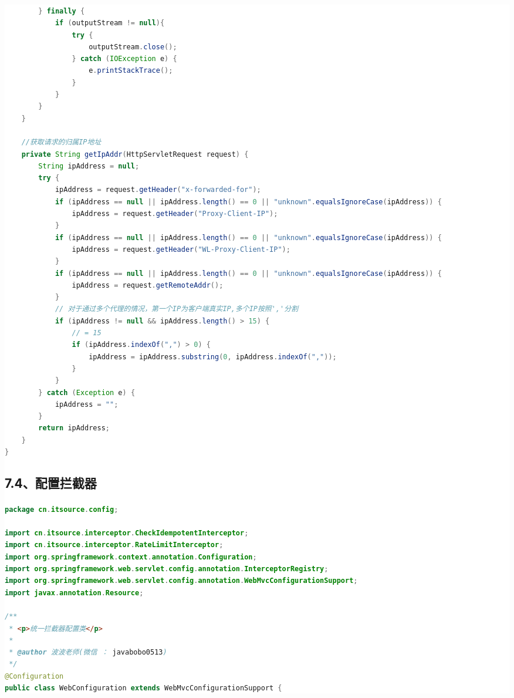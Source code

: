 ```java
        } finally {
            if (outputStream != null){
                try {
                    outputStream.close();
                } catch (IOException e) {
                    e.printStackTrace();
                }
            }
        }
    }

    //获取请求的归属IP地址
    private String getIpAddr(HttpServletRequest request) {
        String ipAddress = null;
        try {
            ipAddress = request.getHeader("x-forwarded-for");
            if (ipAddress == null || ipAddress.length() == 0 || "unknown".equalsIgnoreCase(ipAddress)) {
                ipAddress = request.getHeader("Proxy-Client-IP");
            }
            if (ipAddress == null || ipAddress.length() == 0 || "unknown".equalsIgnoreCase(ipAddress)) {
                ipAddress = request.getHeader("WL-Proxy-Client-IP");
            }
            if (ipAddress == null || ipAddress.length() == 0 || "unknown".equalsIgnoreCase(ipAddress)) {
                ipAddress = request.getRemoteAddr();
            }
            // 对于通过多个代理的情况，第一个IP为客户端真实IP,多个IP按照','分割
            if (ipAddress != null && ipAddress.length() > 15) {
                // = 15
                if (ipAddress.indexOf(",") > 0) {
                    ipAddress = ipAddress.substring(0, ipAddress.indexOf(","));
                }
            }
        } catch (Exception e) {
            ipAddress = "";
        }
        return ipAddress;
    }
}
```

## 7.4、配置拦截器

```java
package cn.itsource.config;

import cn.itsource.interceptor.CheckIdempotentInterceptor;
import cn.itsource.interceptor.RateLimitInterceptor;
import org.springframework.context.annotation.Configuration;
import org.springframework.web.servlet.config.annotation.InterceptorRegistry;
import org.springframework.web.servlet.config.annotation.WebMvcConfigurationSupport;
import javax.annotation.Resource;

/**
 * <p>统一拦截器配置类</p>
 *
 * @author 波波老师(微信 ： javabobo0513)
 */
@Configuration
public class WebConfiguration extends WebMvcConfigurationSupport {

```